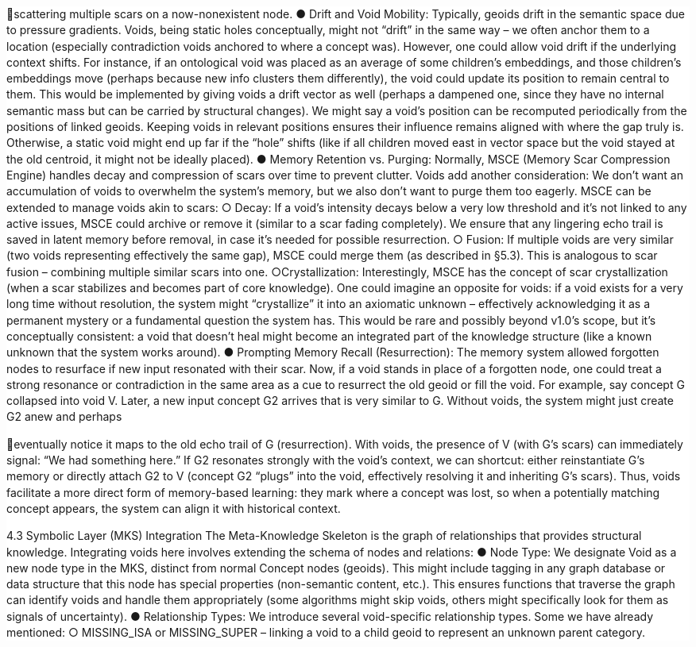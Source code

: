 scattering multiple scars on a now-nonexistent node.​
●​ Drift and Void Mobility: Typically, geoids drift in the semantic space due to pressure
gradients. Voids, being static holes conceptually, might not “drift” in the same way –
we often anchor them to a location (especially contradiction voids anchored to where
a concept was). However, one could allow void drift if the underlying context shifts.
For instance, if an ontological void was placed as an average of some children’s
embeddings, and those children’s embeddings move (perhaps because new info
clusters them differently), the void could update its position to remain central to them.
This would be implemented by giving voids a drift vector as well (perhaps a
dampened one, since they have no internal semantic mass but can be carried by
structural changes). We might say a void’s position can be recomputed periodically
from the positions of linked geoids. Keeping voids in relevant positions ensures their
influence remains aligned with where the gap truly is. Otherwise, a static void might
end up far if the “hole” shifts (like if all children moved east in vector space but the
void stayed at the old centroid, it might not be ideally placed).​
●​ Memory Retention vs. Purging: Normally, MSCE (Memory Scar Compression
Engine) handles decay and compression of scars over time to prevent clutter. Voids
add another consideration: We don’t want an accumulation of voids to overwhelm the
system’s memory, but we also don’t want to purge them too eagerly. MSCE can be
extended to manage voids akin to scars:​
○​ Decay: If a void’s intensity decays below a very low threshold and it’s not
linked to any active issues, MSCE could archive or remove it (similar to a scar
fading completely). We ensure that any lingering echo trail is saved in latent
memory before removal, in case it’s needed for possible resurrection.​
○​ Fusion: If multiple voids are very similar (two voids representing effectively
the same gap), MSCE could merge them (as described in §5.3). This is
analogous to scar fusion – combining multiple similar scars into one.​
○​ Crystallization: Interestingly, MSCE has the concept of scar crystallization
(when a scar stabilizes and becomes part of core knowledge). One could
imagine an opposite for voids: if a void exists for a very long time without
resolution, the system might “crystallize” it into an axiomatic unknown –
effectively acknowledging it as a permanent mystery or a fundamental
question the system has. This would be rare and possibly beyond v1.0’s
scope, but it’s conceptually consistent: a void that doesn’t heal might become
an integrated part of the knowledge structure (like a known unknown that the
system works around).​
●​ Prompting Memory Recall (Resurrection): The memory system allowed forgotten
nodes to resurface if new input resonated with their scar. Now, if a void stands in
place of a forgotten node, one could treat a strong resonance or contradiction in the
same area as a cue to resurrect the old geoid or fill the void. For example, say
concept G collapsed into void V. Later, a new input concept G2 arrives that is very
similar to G. Without voids, the system might just create G2 anew and perhaps

eventually notice it maps to the old echo trail of G (resurrection). With voids, the
presence of V (with G’s scars) can immediately signal: “We had something here.” If
G2 resonates strongly with the void’s context, we can shortcut: either reinstantiate
G’s memory or directly attach G2 to V (concept G2 “plugs” into the void, effectively
resolving it and inheriting G’s scars). Thus, voids facilitate a more direct form of
memory-based learning: they mark where a concept was lost, so when a potentially
matching concept appears, the system can align it with historical context.​

4.3 Symbolic Layer (MKS) Integration
The Meta-Knowledge Skeleton is the graph of relationships that provides structural
knowledge. Integrating voids here involves extending the schema of nodes and relations:
●​ Node Type: We designate Void as a new node type in the MKS, distinct from
normal Concept nodes (geoids). This might include tagging in any graph database
or data structure that this node has special properties (non-semantic content, etc.).
This ensures functions that traverse the graph can identify voids and handle them
appropriately (some algorithms might skip voids, others might specifically look for
them as signals of uncertainty).​
●​ Relationship Types: We introduce several void-specific relationship types. Some
we have already mentioned:​
○​ MISSING_ISA or MISSING_SUPER – linking a void to a child geoid to
represent an unknown parent category.​
